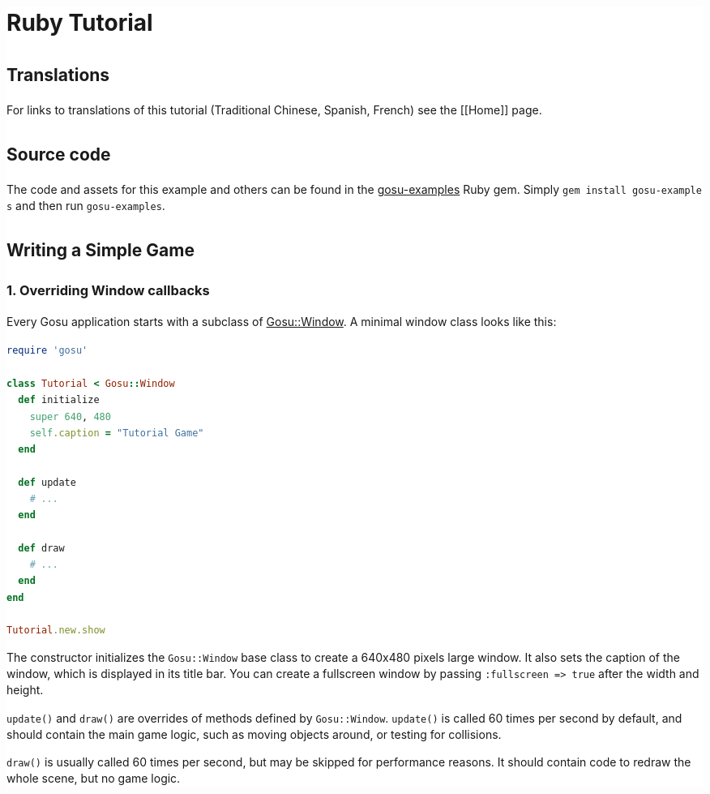 # Ruby Tutorial

## Translations

For links to translations of this tutorial (Traditional Chinese, Spanish, French) see the [[Home]] page.

## Source code

The code and assets for this example and others can be found in the [gosu-examples](https://github.com/gosu/gosu-examples) Ruby gem. Simply `gem install gosu-examples` and then run `gosu-examples`.

## Writing a Simple Game

### 1. Overriding Window callbacks

Every Gosu application starts with a subclass of [Gosu::Window](https://www.libgosu.org/rdoc/Gosu/Window.html). A minimal window class looks like this:

```ruby
require 'gosu'

class Tutorial < Gosu::Window
  def initialize
    super 640, 480
    self.caption = "Tutorial Game"
  end
  
  def update
    # ...
  end
  
  def draw
    # ...
  end
end

Tutorial.new.show
```

The constructor initializes the `Gosu::Window` base class to create a 640x480 pixels large window. It also sets the caption of the window, which is displayed in its title bar. You can create a fullscreen window by passing `:fullscreen => true` after the width and height.

`update()` and `draw()` are overrides of methods defined by `Gosu::Window`. `update()` is called 60 times per second by default, and should contain the main game logic, such as moving objects around, or testing for collisions.

`draw()` is usually called 60 times per second, but may be skipped for performance reasons. It should contain code to redraw the whole scene, but no game logic.


[boards.showcase]: https://www.libgosu.org/cgi-bin/mwf/board_show.pl?bid=2 "Gosu Showcase Board"
[RDoc]: https://www.libgosu.org/rdoc "Gosu RDoc Reference Documentation"